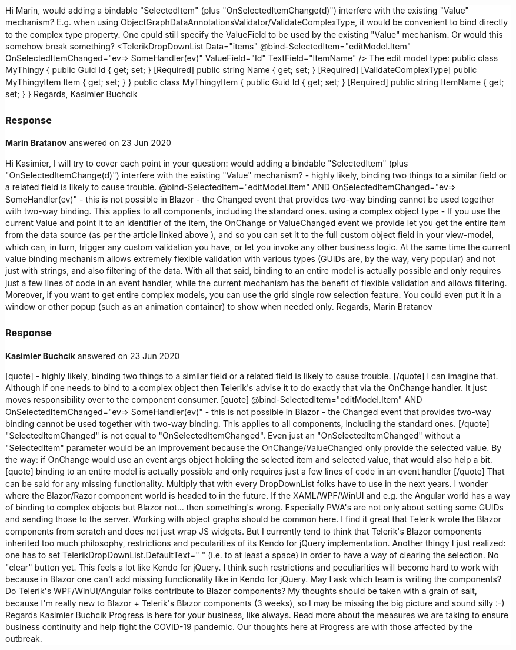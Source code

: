 Hi Marin, would adding a bindable "SelectedItem" (plus "OnSelectedItemChange(d)") interfere with the existing "Value" mechanism? E.g. when using ObjectGraphDataAnnotationsValidator/ValidateComplexType, it would be convenient to bind directly to the complex type property. One cpuld still specify the ValueField to be used by the existing "Value" mechanism. Or would this somehow break something? <TelerikDropDownList Data="items" @bind-SelectedItem="editModel.Item" OnSelectedItemChanged="ev=> SomeHandler(ev)" ValueField="Id" TextField="ItemName" /> The edit model type: public class MyThingy { public Guid Id { get; set; } [Required] public string Name { get; set; } [Required] [ValidateComplexType] public MyThingyItem Item { get; set; } } public class MyThingyItem { public Guid Id { get; set; } [Required] public string ItemName { get; set; } } Regards, Kasimier Buchcik

### Response

**Marin Bratanov** answered on 23 Jun 2020

Hi Kasimier, I will try to cover each point in your question: would adding a bindable "SelectedItem" (plus "OnSelectedItemChange(d)") interfere with the existing "Value" mechanism? - highly likely, binding two things to a similar field or a related field is likely to cause trouble. @bind-SelectedItem="editModel.Item" AND OnSelectedItemChanged="ev=> SomeHandler(ev)" - this is not possible in Blazor - the <ParameterName>Changed event that provides two-way binding cannot be used together with two-way binding. This applies to all components, including the standard ones. using a complex object type - If you use the current Value and point it to an identifier of the item, the OnChange or ValueChanged event we provide let you get the entire item from the data source (as per the article linked above ), and so you can set it to the full custom object field in your view-model, which can, in turn, trigger any custom validation you have, or let you invoke any other business logic. At the same time the current value binding mechanism allows extremely flexible validation with various types (GUIDs are, by the way, very popular) and not just with strings, and also filtering of the data. With all that said, binding to an entire model is actually possible and only requires just a few lines of code in an event handler, while the current mechanism has the benefit of flexible validation and allows filtering. Moreover, if you want to get entire complex models, you can use the grid single row selection feature. You could even put it in a window or other popup (such as an animation container) to show when needed only. Regards, Marin Bratanov

### Response

**Kasimier Buchcik** answered on 23 Jun 2020

[quote] - highly likely, binding two things to a similar field or a related field is likely to cause trouble. [/quote] I can imagine that. Although if one needs to bind to a complex object then Telerik's advise it to do exactly that via the OnChange handler. It just moves responsibility over to the component consumer. [quote] @bind-SelectedItem="editModel.Item" AND OnSelectedItemChanged="ev=> SomeHandler(ev)" - this is not possible in Blazor - the <ParameterName>Changed event that provides two-way binding cannot be used together with two-way binding. This applies to all components, including the standard ones. [/quote] "SelectedItemChanged" is not equal to "OnSelectedItemChanged". Even just an "OnSelectedItemChanged" without a "SelectedItem" parameter would be an improvement because the OnChange/ValueChanged only provide the selected value. By the way: if OnChange would use an event args object holding the selected item and selected value, that would also help a bit. [quote] binding to an entire model is actually possible and only requires just a few lines of code in an event handler [/quote] That can be said for any missing functionality. Multiply that with every DropDownList folks have to use in the next years. I wonder where the Blazor/Razor component world is headed to in the future. If the XAML/WPF/WinUI and e.g. the Angular world has a way of binding to complex objects but Blazor not... then something's wrong. Especially PWA's are not only about setting some GUIDs and sending those to the server. Working with object graphs should be common here. I find it great that Telerik wrote the Blazor components from scratch and does not just wrap JS widgets. But I currently tend to think that Telerik's Blazor components inherited too much philosophy, restrictions and pecularities of its Kendo for jQuery implementation. Another thingy I just realized: one has to set TelerikDropDownList.DefaultText=" " (i.e. to at least a space) in order to have a way of clearing the selection. No "clear" button yet. This feels a lot like Kendo for jQuery. I think such restrictions and peculiarities will become hard to work with because in Blazor one can't add missing functionality like in Kendo for jQuery. May I ask which team is writing the components? Do Telerik's WPF/WinUI/Angular folks contribute to Blazor components? My thoughts should be taken with a grain of salt, because I'm really new to Blazor + Telerik's Blazor components (3 weeks), so I may be missing the big picture and sound silly :-) Regards Kasimier Buchcik Progress is here for your business, like always. Read more about the measures we are taking to ensure business continuity and help fight the COVID-19 pandemic. Our thoughts here at Progress are with those affected by the outbreak.
